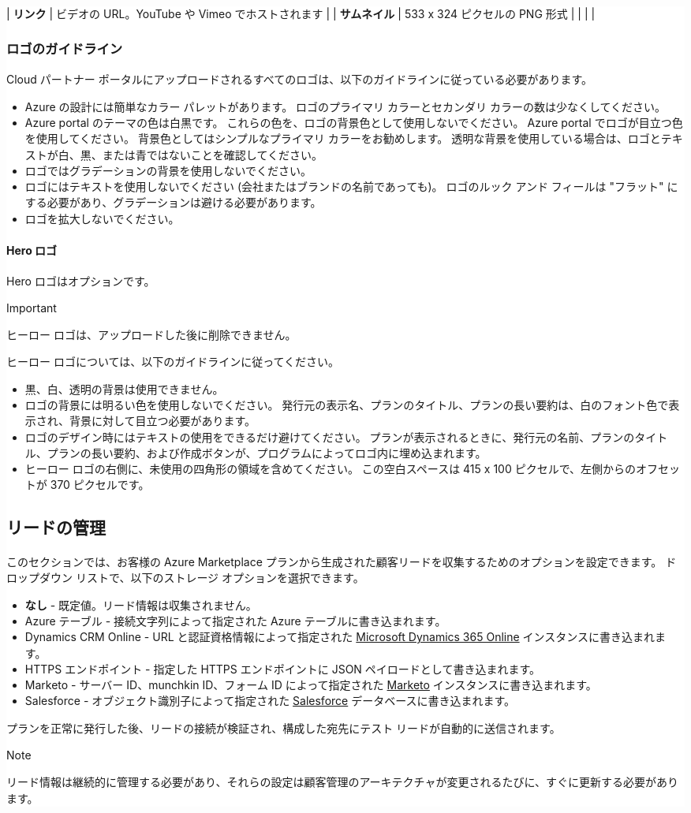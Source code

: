 | **リンク**                  | ビデオの URL。YouTube や Vimeo でホストされます                                        |
| **サムネイル**             | 533 x 324 ピクセルの PNG 形式                                                     |
|  |  |


### <a name="logo-guidelines"></a>ロゴのガイドライン



Cloud パートナー ポータルにアップロードされるすべてのロゴは、以下のガイドラインに従っている必要があります。

*  Azure の設計には簡単なカラー パレットがあります。 ロゴのプライマリ カラーとセカンダリ カラーの数は少なくしてください。
*  Azure portal のテーマの色は白黒です。 これらの色を、ロゴの背景色として使用しないでください。 Azure portal でロゴが目立つ色を使用してください。 背景色としてはシンプルなプライマリ カラーをお勧めします。 透明な背景を使用している場合は、ロゴとテキストが白、黒、または青ではないことを確認してください。
*  ロゴではグラデーションの背景を使用しないでください。
*  ロゴにはテキストを使用しないでください (会社またはブランドの名前であっても)。 ロゴのルック アンド フィールは "フラット" にする必要があり、グラデーションは避ける必要があります。
*  ロゴを拡大しないでください。


#### <a name="hero-logo"></a>Hero ロゴ

Hero ロゴはオプションです。

>[!Important]
>ヒーロー ロゴは、アップロードした後に削除できません。

ヒーロー ロゴについては、以下のガイドラインに従ってください。 

*  黒、白、透明の背景は使用できません。
*  ロゴの背景には明るい色を使用しないでください。  発行元の表示名、プランのタイトル、プランの長い要約は、白のフォント色で表示され、背景に対して目立つ必要があります。
*  ロゴのデザイン時にはテキストの使用をできるだけ避けてください。 プランが表示されるときに、発行元の名前、プランのタイトル、プランの長い要約、および作成ボタンが、プログラムによってロゴ内に埋め込まれます。 
* ヒーロー ロゴの右側に、未使用の四角形の領域を含めてください。 この空白スペースは 415 x 100 ピクセルで、左側からのオフセットが 370 ピクセルです。  




## <a name="lead-management"></a>リードの管理

このセクションでは、お客様の Azure Marketplace プランから生成された顧客リードを収集するためのオプションを設定できます。 ドロップダウン リストで、以下のストレージ オプションを選択できます。

* **なし** - 既定値。リード情報は収集されません。
* Azure テーブル - 接続文字列によって指定された Azure テーブルに書き込まれます。
* Dynamics CRM Online - URL と認証資格情報によって指定された [Microsoft Dynamics 365 Online](https://dynamics.microsoft.com/) インスタンスに書き込まれます。
* HTTPS エンドポイント - 指定した HTTPS エンドポイントに JSON ペイロードとして書き込まれます。
* Marketo - サーバー ID、munchkin ID、フォーム ID によって指定された [Marketo](https://www.marketo.com/) インスタンスに書き込まれます。
* Salesforce - オブジェクト識別子によって指定された [Salesforce](https://www.salesforce.com/) データベースに書き込まれます。

プランを正常に発行した後、リードの接続が検証され、構成した宛先にテスト リードが自動的に送信されます。 

>[!Note]
>リード情報は継続的に管理する必要があり、それらの設定は顧客管理のアーキテクチャが変更されるたびに、すぐに更新する必要があります。

